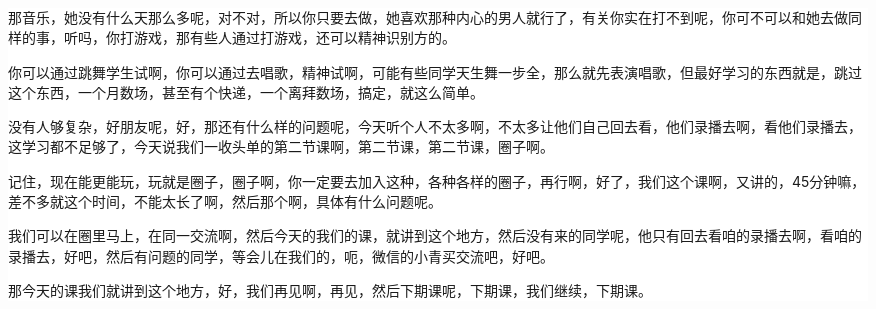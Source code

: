 那音乐，她没有什么天那么多呢，对不对，所以你只要去做，她喜欢那种内心的男人就行了，有关你实在打不到呢，你可不可以和她去做同样的事，听吗，你打游戏，那有些人通过打游戏，还可以精神识别方的。

你可以通过跳舞学生试啊，你可以通过去唱歌，精神试啊，可能有些同学天生舞一步全，那么就先表演唱歌，但最好学习的东西就是，跳过这个东西，一个月数场，甚至有个快递，一个离拜数场，搞定，就这么简单。

没有人够复杂，好朋友呢，好，那还有什么样的问题呢，今天听个人不太多啊，不太多让他们自己回去看，他们录播去啊，看他们录播去，这学习都不足够了，今天说我们一收头单的第二节课啊，第二节课，第二节课，圈子啊。

记住，现在能更能玩，玩就是圈子，圈子啊，你一定要去加入这种，各种各样的圈子，再行啊，好了，我们这个课啊，又讲的，45分钟嘛，差不多就这个时间，不能太长了啊，然后那个啊，具体有什么问题呢。

我们可以在圈里马上，在同一交流啊，然后今天的我们的课，就讲到这个地方，然后没有来的同学呢，他只有回去看咱的录播去啊，看咱的录播去，好吧，然后有问题的同学，等会儿在我们的，呃，微信的小青买交流吧，好吧。

那今天的课我们就讲到这个地方，好，我们再见啊，再见，然后下期课呢，下期课，我们继续，下期课。